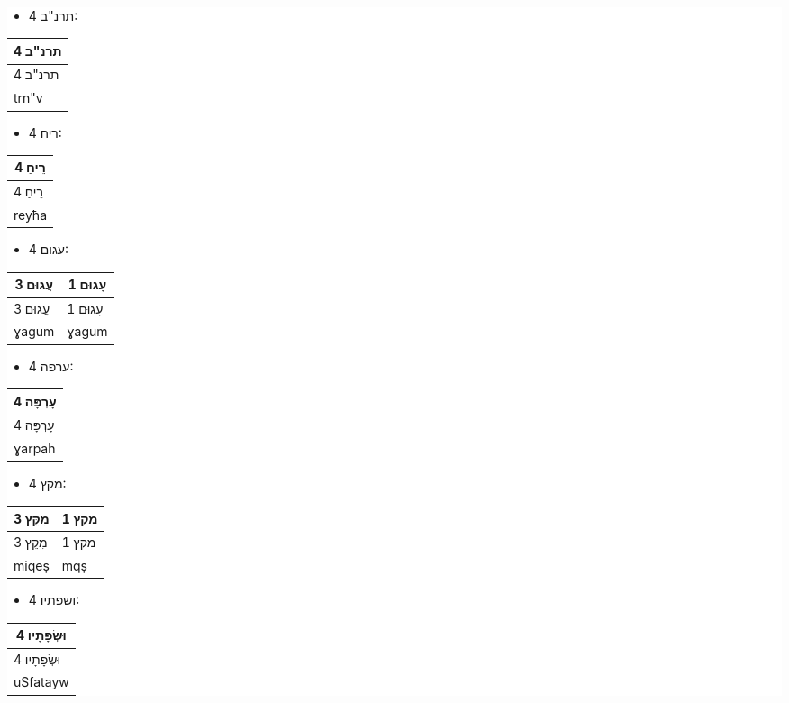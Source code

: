  * תרנ"ב 4: 

|תרנ"ב 4|
|-|
|תרנ"ב 4|
|trn"v|

 * ריח 4: 

|רֵיחַ 4|
|-|
|רֵיחַ 4|
|reyħa|

 * עגום 4: 

|עֲגוּם 3|עָגוּם 1|
|-|-|
|עֲגוּם 3|עָגוּם 1|
|ɣagum|ɣagum|

 * ערפה 4: 

|עָרְפָּה 4|
|-|
|עָרְפָּה 4|
|ɣarpah|

 * מקץ 4: 

|מִקֵּץ 3|מקץ 1|
|-|-|
|מִקֵץ 3|מקץ 1|
|miqeṣ|mqṣ|

 * ושפתיו 4: 

|וּשְׂפָתָיו 4|
|-|
|וּשְׂפָתָיו 4|
|uSfatayw|
